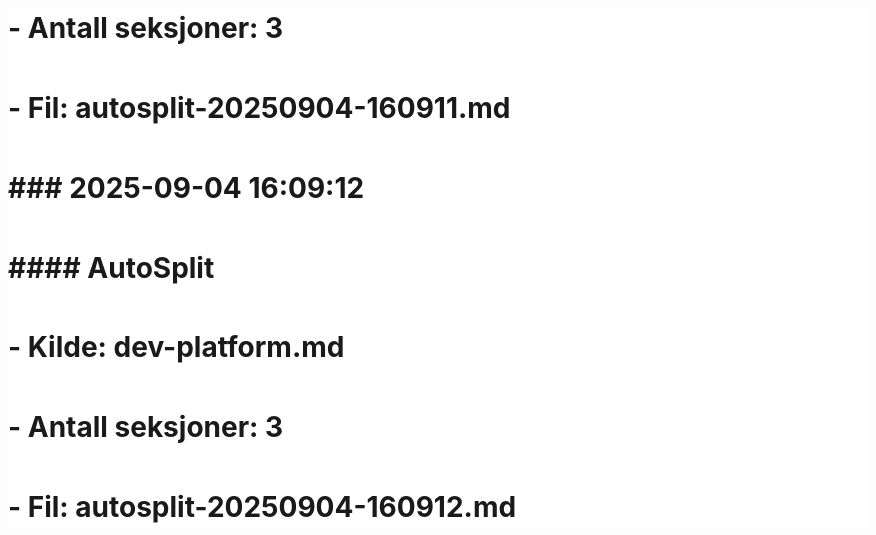 
# \- Antall seksjoner: 3




# \- Fil: autosplit-20250904-160911.md




# 




# 




# 




# 




# \### 2025-09-04 16:09:12




# \#### AutoSplit




# \- Kilde: dev-platform.md




# \- Antall seksjoner: 3




# \- Fil: autosplit-20250904-160912.md




# 




# 
